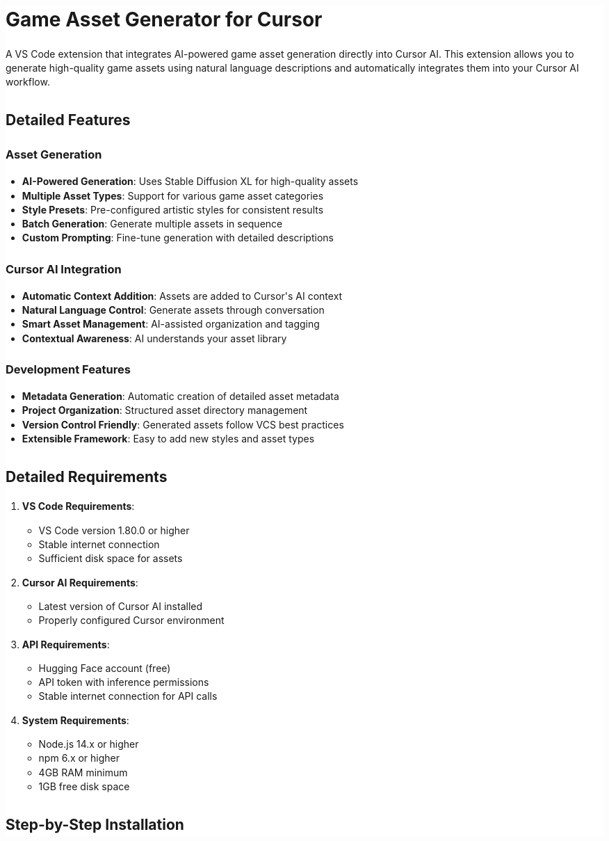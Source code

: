 # Game Asset Generator for Cursor

A VS Code extension that integrates AI-powered game asset generation directly into Cursor AI. This extension allows you to generate high-quality game assets using natural language descriptions and automatically integrates them into your Cursor AI workflow.

## Detailed Features

### Asset Generation
- **AI-Powered Generation**: Uses Stable Diffusion XL for high-quality assets
- **Multiple Asset Types**: Support for various game asset categories
- **Style Presets**: Pre-configured artistic styles for consistent results
- **Batch Generation**: Generate multiple assets in sequence
- **Custom Prompting**: Fine-tune generation with detailed descriptions

### Cursor AI Integration
- **Automatic Context Addition**: Assets are added to Cursor's AI context
- **Natural Language Control**: Generate assets through conversation
- **Smart Asset Management**: AI-assisted organization and tagging
- **Contextual Awareness**: AI understands your asset library

### Development Features
- **Metadata Generation**: Automatic creation of detailed asset metadata
- **Project Organization**: Structured asset directory management
- **Version Control Friendly**: Generated assets follow VCS best practices
- **Extensible Framework**: Easy to add new styles and asset types

## Detailed Requirements

1. **VS Code Requirements**:
   - VS Code version 1.80.0 or higher
   - Stable internet connection
   - Sufficient disk space for assets

2. **Cursor AI Requirements**:
   - Latest version of Cursor AI installed
   - Properly configured Cursor environment

3. **API Requirements**:
   - Hugging Face account (free)
   - API token with inference permissions
   - Stable internet connection for API calls

4. **System Requirements**:
   - Node.js 14.x or higher
   - npm 6.x or higher
   - 4GB RAM minimum
   - 1GB free disk space

## Step-by-Step Installation
